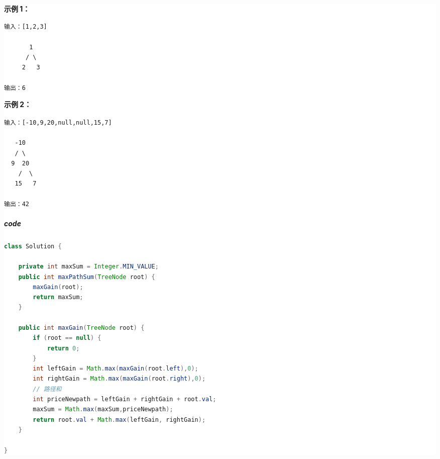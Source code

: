 **示例 1：**

```
输入：[1,2,3]

       1
      / \
     2   3

输出：6
```

**示例 2：**

```
输入：[-10,9,20,null,null,15,7]

   -10
   / \
  9  20
    /  \
   15   7

输出：42
```

##### code

```java
class Solution {

    private int maxSum = Integer.MIN_VALUE;
    public int maxPathSum(TreeNode root) {
        maxGain(root);
        return maxSum;
    }

    public int maxGain(TreeNode root) {
        if (root == null) {
            return 0;
        }
        int leftGain = Math.max(maxGain(root.left),0);
        int rightGain = Math.max(maxGain(root.right),0);
        // 路径和
        int priceNewpath = leftGain + rightGain + root.val;
        maxSum = Math.max(maxSum,priceNewpath);
        return root.val + Math.max(leftGain, rightGain);
    }

}
```




